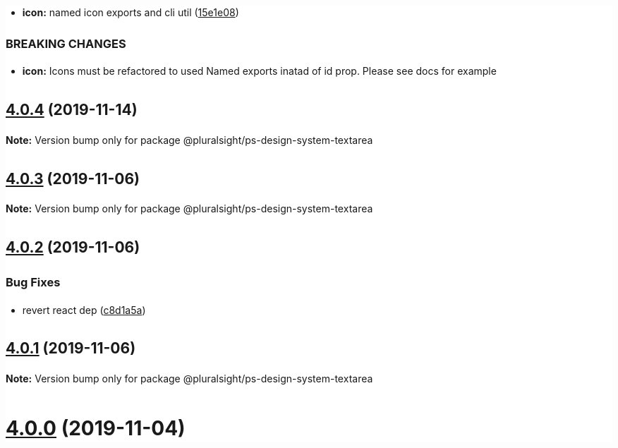 * **icon:** named icon exports and cli util ([15e1e08](https://github.com/pluralsight/design-system/commit/15e1e08a8f04ac6a0aa2bf3cf78efeb412cd6dd6))


### BREAKING CHANGES

* **icon:** Icons must be refactored to used Named exports inatad of id prop. Please see docs for example





## [4.0.4](https://github.com/pluralsight/design-system/compare/@pluralsight/ps-design-system-textarea@4.0.3...@pluralsight/ps-design-system-textarea@4.0.4) (2019-11-14)

**Note:** Version bump only for package @pluralsight/ps-design-system-textarea





## [4.0.3](https://github.com/pluralsight/design-system/compare/@pluralsight/ps-design-system-textarea@4.0.2...@pluralsight/ps-design-system-textarea@4.0.3) (2019-11-06)

**Note:** Version bump only for package @pluralsight/ps-design-system-textarea





## [4.0.2](https://github.com/pluralsight/design-system/compare/@pluralsight/ps-design-system-textarea@4.0.1...@pluralsight/ps-design-system-textarea@4.0.2) (2019-11-06)


### Bug Fixes

* revert react dep ([c8d1a5a](https://github.com/pluralsight/design-system/commit/c8d1a5a5456e99e9cee64c9ccd8b1a98d0642ac0))





## [4.0.1](https://github.com/pluralsight/design-system/compare/@pluralsight/ps-design-system-textarea@4.0.0...@pluralsight/ps-design-system-textarea@4.0.1) (2019-11-06)

**Note:** Version bump only for package @pluralsight/ps-design-system-textarea





# [4.0.0](https://github.com/pluralsight/design-system/compare/@pluralsight/ps-design-system-textarea@3.0.9...@pluralsight/ps-design-system-textarea@4.0.0) (2019-11-04)
